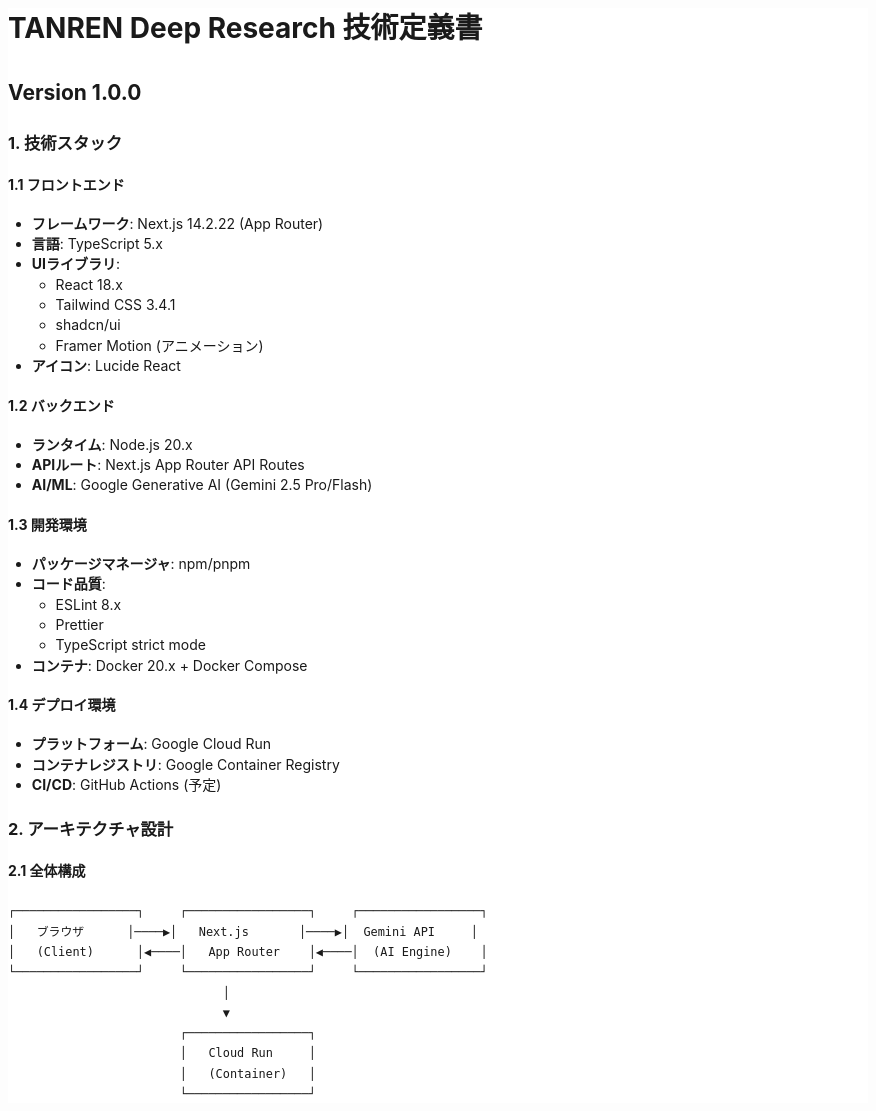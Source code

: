 # TANREN Deep Research 技術定義書
## Version 1.0.0

### 1. 技術スタック

#### 1.1 フロントエンド
- **フレームワーク**: Next.js 14.2.22 (App Router)
- **言語**: TypeScript 5.x
- **UIライブラリ**: 
  - React 18.x
  - Tailwind CSS 3.4.1
  - shadcn/ui
  - Framer Motion (アニメーション)
- **アイコン**: Lucide React

#### 1.2 バックエンド
- **ランタイム**: Node.js 20.x
- **APIルート**: Next.js App Router API Routes
- **AI/ML**: Google Generative AI (Gemini 2.5 Pro/Flash)

#### 1.3 開発環境
- **パッケージマネージャ**: npm/pnpm
- **コード品質**:
  - ESLint 8.x
  - Prettier
  - TypeScript strict mode
- **コンテナ**: Docker 20.x + Docker Compose

#### 1.4 デプロイ環境
- **プラットフォーム**: Google Cloud Run
- **コンテナレジストリ**: Google Container Registry
- **CI/CD**: GitHub Actions (予定)

### 2. アーキテクチャ設計

#### 2.1 全体構成
```
┌─────────────────┐     ┌─────────────────┐     ┌─────────────────┐
│   ブラウザ      │────▶│   Next.js       │────▶│  Gemini API     │
│   (Client)      │◀────│   App Router    │◀────│  (AI Engine)    │
└─────────────────┘     └─────────────────┘     └─────────────────┘
                              │
                              ▼
                        ┌─────────────────┐
                        │   Cloud Run     │
                        │   (Container)   │
                        └─────────────────┘
```
